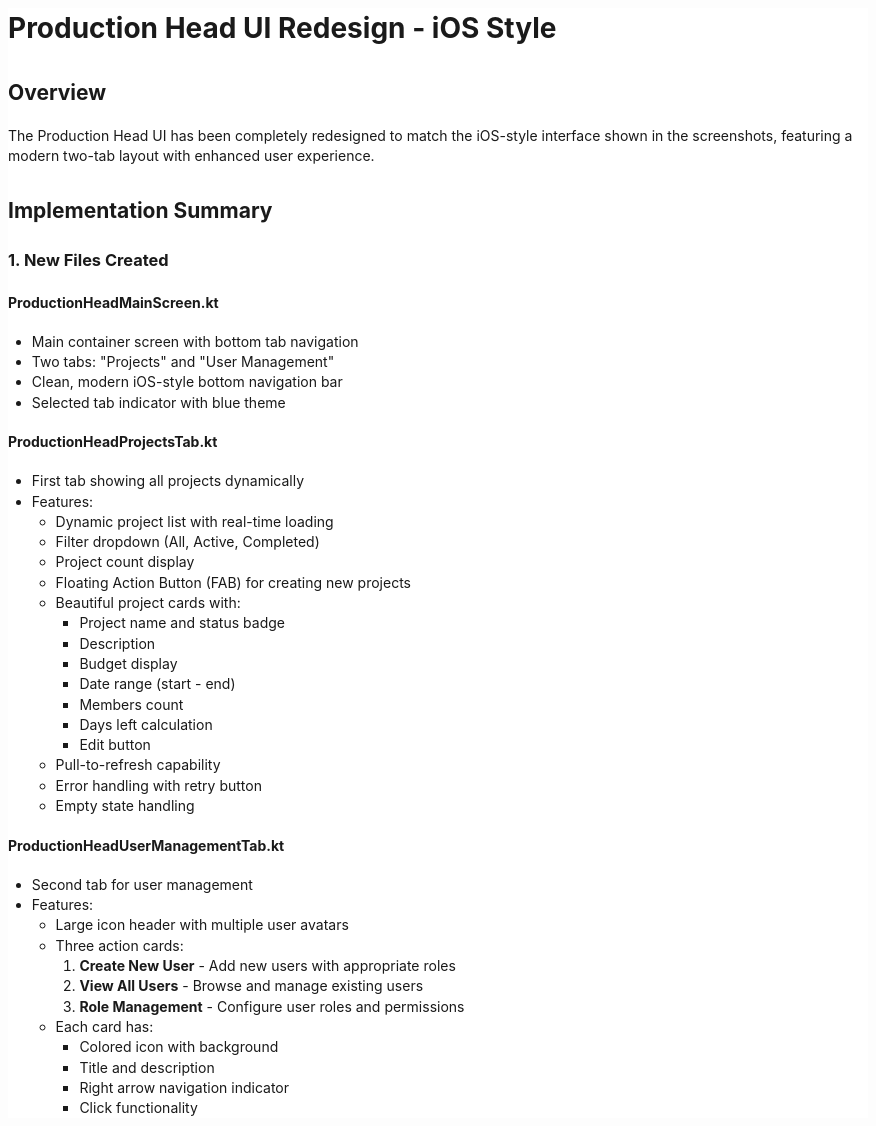 # Production Head UI Redesign - iOS Style

## Overview
The Production Head UI has been completely redesigned to match the iOS-style interface shown in the screenshots, featuring a modern two-tab layout with enhanced user experience.

## Implementation Summary

### 1. New Files Created

#### **ProductionHeadMainScreen.kt**
- Main container screen with bottom tab navigation
- Two tabs: "Projects" and "User Management"
- Clean, modern iOS-style bottom navigation bar
- Selected tab indicator with blue theme

#### **ProductionHeadProjectsTab.kt**
- First tab showing all projects dynamically
- Features:
  - Dynamic project list with real-time loading
  - Filter dropdown (All, Active, Completed)
  - Project count display
  - Floating Action Button (FAB) for creating new projects
  - Beautiful project cards with:
    - Project name and status badge
    - Description
    - Budget display
    - Date range (start - end)
    - Members count
    - Days left calculation
    - Edit button
  - Pull-to-refresh capability
  - Error handling with retry button
  - Empty state handling

#### **ProductionHeadUserManagementTab.kt**
- Second tab for user management
- Features:
  - Large icon header with multiple user avatars
  - Three action cards:
    1. **Create New User** - Add new users with appropriate roles
    2. **View All Users** - Browse and manage existing users
    3. **Role Management** - Configure user roles and permissions
  - Each card has:
    - Colored icon with background
    - Title and description
    - Right arrow navigation indicator
    - Click functionality
